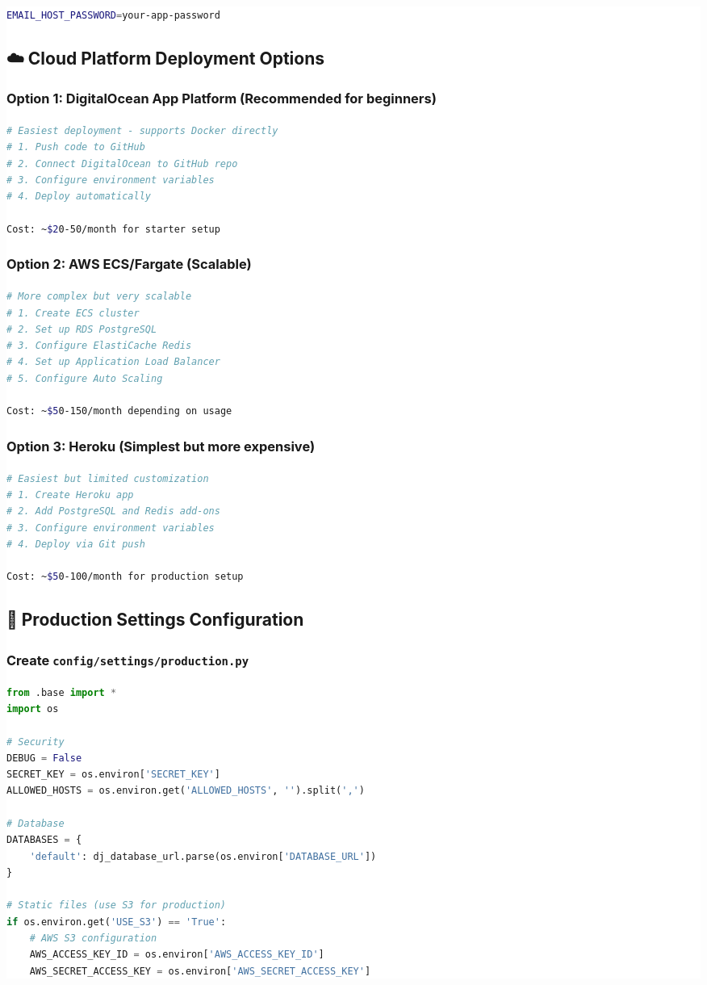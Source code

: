 ```bash
EMAIL_HOST_PASSWORD=your-app-password
```

## ☁️ **Cloud Platform Deployment Options**

### Option 1: **DigitalOcean App Platform** (Recommended for beginners)
```bash
# Easiest deployment - supports Docker directly
# 1. Push code to GitHub
# 2. Connect DigitalOcean to GitHub repo
# 3. Configure environment variables
# 4. Deploy automatically

Cost: ~$20-50/month for starter setup
```

### Option 2: **AWS ECS/Fargate** (Scalable)
```bash
# More complex but very scalable
# 1. Create ECS cluster
# 2. Set up RDS PostgreSQL
# 3. Configure ElastiCache Redis
# 4. Set up Application Load Balancer
# 5. Configure Auto Scaling

Cost: ~$50-150/month depending on usage
```

### Option 3: **Heroku** (Simplest but more expensive)
```bash
# Easiest but limited customization
# 1. Create Heroku app
# 2. Add PostgreSQL and Redis add-ons
# 3. Configure environment variables
# 4. Deploy via Git push

Cost: ~$50-100/month for production setup
```

## 🔧 **Production Settings Configuration**

### Create `config/settings/production.py`
```python
from .base import *
import os

# Security
DEBUG = False
SECRET_KEY = os.environ['SECRET_KEY']
ALLOWED_HOSTS = os.environ.get('ALLOWED_HOSTS', '').split(',')

# Database
DATABASES = {
    'default': dj_database_url.parse(os.environ['DATABASE_URL'])
}

# Static files (use S3 for production)
if os.environ.get('USE_S3') == 'True':
    # AWS S3 configuration
    AWS_ACCESS_KEY_ID = os.environ['AWS_ACCESS_KEY_ID']
    AWS_SECRET_ACCESS_KEY = os.environ['AWS_SECRET_ACCESS_KEY']
```